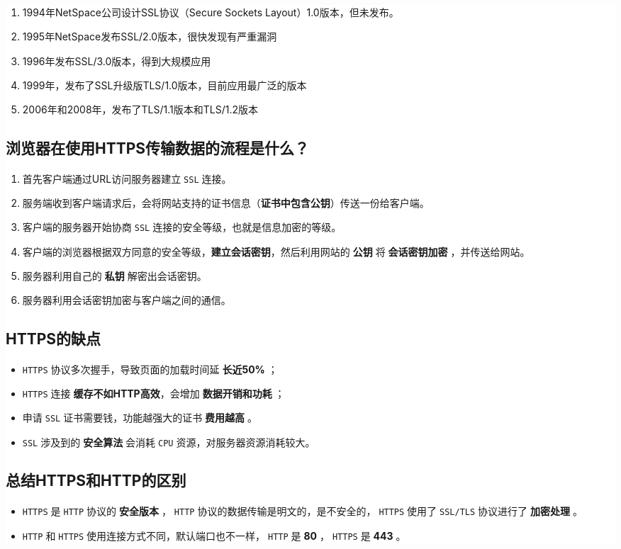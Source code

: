 1. 1994年NetSpace公司设计SSL协议（Secure Sockets Layout）1.0版本，但未发布。

2. 1995年NetSpace发布SSL/2.0版本，很快发现有严重漏洞

3. 1996年发布SSL/3.0版本，得到大规模应用

4. 1999年，发布了SSL升级版TLS/1.0版本，目前应用最广泛的版本

5. 2006年和2008年，发布了TLS/1.1版本和TLS/1.2版本

## 浏览器在使用HTTPS传输数据的流程是什么？

1. 首先客户端通过URL访问服务器建立 `SSL` 连接。

2. 服务端收到客户端请求后，会将网站支持的证书信息（**证书中包含公钥**）传送一份给客户端。

3. 客户端的服务器开始协商 `SSL` 连接的安全等级，也就是信息加密的等级。

4. 客户端的浏览器根据双方同意的安全等级，**建立会话密钥**，然后利用网站的 **公钥** 将 **会话密钥加密** ，并传送给网站。

5. 服务器利用自己的 **私钥** 解密出会话密钥。

6. 服务器利用会话密钥加密与客户端之间的通信。


## HTTPS的缺点

- `HTTPS` 协议多次握手，导致页面的加载时间延 **长近50%** ；

- `HTTPS` 连接 **缓存不如HTTP高效**，会增加 **数据开销和功耗** ；

- 申请 `SSL` 证书需要钱，功能越强大的证书 **费用越高** 。

- `SSL` 涉及到的 **安全算法** 会消耗 `CPU` 资源，对服务器资源消耗较大。


## 总结HTTPS和HTTP的区别

- `HTTPS` 是 `HTTP` 协议的 **安全版本** ， `HTTP` 协议的数据传输是明文的，是不安全的， `HTTPS` 使用了 `SSL/TLS` 协议进行了 **加密处理** 。

- `HTTP` 和 `HTTPS` 使用连接方式不同，默认端口也不一样， `HTTP` 是 **80** ， `HTTPS` 是 **443** 。